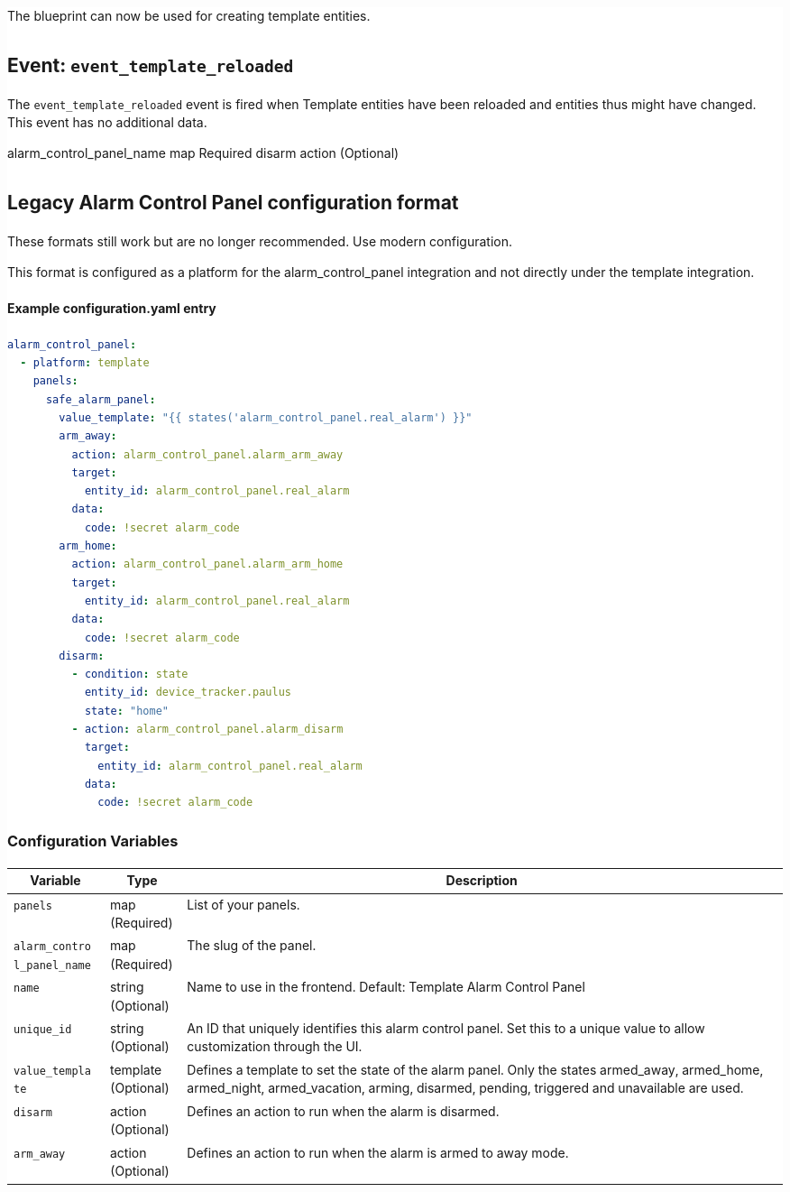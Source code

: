 The blueprint can now be used for creating template entities.


## Event: `event_template_reloaded`

The `event_template_reloaded` event is fired when Template entities have been reloaded and entities thus might have changed. This event has no additional data.

alarm_control_panel_name map Required
disarm action (Optional)

## Legacy Alarm Control Panel configuration format

These formats still work but are no longer recommended. Use modern configuration.

This format is configured as a platform for the alarm_control_panel integration and not directly under the template integration.

#### Example configuration.yaml entry

```yaml
alarm_control_panel:
  - platform: template
    panels:
      safe_alarm_panel:
        value_template: "{{ states('alarm_control_panel.real_alarm') }}"
        arm_away:
          action: alarm_control_panel.alarm_arm_away
          target:
            entity_id: alarm_control_panel.real_alarm
          data:
            code: !secret alarm_code
        arm_home:
          action: alarm_control_panel.alarm_arm_home
          target:
            entity_id: alarm_control_panel.real_alarm
          data:
            code: !secret alarm_code
        disarm:
          - condition: state
            entity_id: device_tracker.paulus
            state: "home"
          - action: alarm_control_panel.alarm_disarm
            target:
              entity_id: alarm_control_panel.real_alarm
            data:
              code: !secret alarm_code
```

### Configuration Variables

| Variable | Type | Description |
| -------- | ---- | ----------- |
| `panels` | map (Required) | List of your panels. |
| `alarm_control_panel_name` | map (Required) | The slug of the panel. |
| `name` | string (Optional) | Name to use in the frontend. Default: Template Alarm Control Panel |
| `unique_id` | string (Optional) | An ID that uniquely identifies this alarm control panel. Set this to a unique value to allow customization through the UI. |
| `value_template` | template (Optional) | Defines a template to set the state of the alarm panel. Only the states armed_away, armed_home, armed_night, armed_vacation, arming, disarmed, pending, triggered and unavailable are used. |
| `disarm` | action (Optional) | Defines an action to run when the alarm is disarmed. |
| `arm_away` | action (Optional) | Defines an action to run when the alarm is armed to away mode. |
